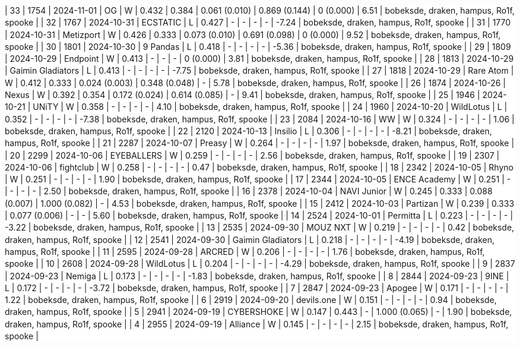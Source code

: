 |           33 |     1754 | 2024-11-01 | OG                | W   | 0.432      | 0.384        | 0.061 (0.010)    | 0.869 (0.144)    | 0 (0.000) |     6.51 | bobeksde, draken, hampus, Ro1f, spooke |
|           32 |     1767 | 2024-10-31 | ECSTATIC          | L   | 0.427      | -            | -                | -                | -         |    -7.24 | bobeksde, draken, hampus, Ro1f, spooke |
|           31 |     1770 | 2024-10-31 | Metizport         | W   | 0.426      | 0.333        | 0.073 (0.010)    | 0.691 (0.098)    | 0 (0.000) |     9.52 | bobeksde, draken, hampus, Ro1f, spooke |
|           30 |     1801 | 2024-10-30 | 9 Pandas          | L   | 0.418      | -            | -                | -                | -         |    -5.36 | bobeksde, draken, hampus, Ro1f, spooke |
|           29 |     1809 | 2024-10-29 | Endpoint          | W   | 0.413      | -            | -                | -                | 0 (0.000) |     3.81 | bobeksde, draken, hampus, Ro1f, spooke |
|           28 |     1813 | 2024-10-29 | Gaimin Gladiators | L   | 0.413      | -            | -                | -                | -         |    -7.75 | bobeksde, draken, hampus, Ro1f, spooke |
|           27 |     1818 | 2024-10-29 | Rare Atom         | W   | 0.412      | 0.333        | 0.024 (0.003)    | 0.348 (0.048)    | -         |     5.78 | bobeksde, draken, hampus, Ro1f, spooke |
|           26 |     1874 | 2024-10-26 | Nexus             | W   | 0.392      | 0.354        | 0.172 (0.024)    | 0.614 (0.085)    | -         |     9.41 | bobeksde, draken, hampus, Ro1f, spooke |
|           25 |     1946 | 2024-10-21 | UNiTY             | W   | 0.358      | -            | -                | -                | -         |     4.10 | bobeksde, draken, hampus, Ro1f, spooke |
|           24 |     1960 | 2024-10-20 | WildLotus         | L   | 0.352      | -            | -                | -                | -         |    -7.38 | bobeksde, draken, hampus, Ro1f, spooke |
|           23 |     2084 | 2024-10-16 | WW                | W   | 0.324      | -            | -                | -                | -         |     1.06 | bobeksde, draken, hampus, Ro1f, spooke |
|           22 |     2120 | 2024-10-13 | Insilio           | L   | 0.306      | -            | -                | -                | -         |    -8.21 | bobeksde, draken, hampus, Ro1f, spooke |
|           21 |     2287 | 2024-10-07 | Preasy            | W   | 0.264      | -            | -                | -                | -         |     1.97 | bobeksde, draken, hampus, Ro1f, spooke |
|           20 |     2299 | 2024-10-06 | EYEBALLERS        | W   | 0.259      | -            | -                | -                | -         |     2.56 | bobeksde, draken, hampus, Ro1f, spooke |
|           19 |     2307 | 2024-10-06 | fightclub         | W   | 0.258      | -            | -                | -                | -         |     0.47 | bobeksde, draken, hampus, Ro1f, spooke |
|           18 |     2342 | 2024-10-05 | Rhyno             | W   | 0.251      | -            | -                | -                | -         |     1.90 | bobeksde, draken, hampus, Ro1f, spooke |
|           17 |     2344 | 2024-10-05 | ENCE Academy      | W   | 0.251      | -            | -                | -                | -         |     2.50 | bobeksde, draken, hampus, Ro1f, spooke |
|           16 |     2378 | 2024-10-04 | NAVI Junior       | W   | 0.245      | 0.333        | 0.088 (0.007)    | 1.000 (0.082)    | -         |     4.53 | bobeksde, draken, hampus, Ro1f, spooke |
|           15 |     2412 | 2024-10-03 | Partizan          | W   | 0.239      | 0.333        | 0.077 (0.006)    | -                | -         |     5.60 | bobeksde, draken, hampus, Ro1f, spooke |
|           14 |     2524 | 2024-10-01 | Permitta          | L   | 0.223      | -            | -                | -                | -         |    -3.22 | bobeksde, draken, hampus, Ro1f, spooke |
|           13 |     2535 | 2024-09-30 | MOUZ NXT          | W   | 0.219      | -            | -                | -                | -         |     0.42 | bobeksde, draken, hampus, Ro1f, spooke |
|           12 |     2541 | 2024-09-30 | Gaimin Gladiators | L   | 0.218      | -            | -                | -                | -         |    -4.19 | bobeksde, draken, hampus, Ro1f, spooke |
|           11 |     2595 | 2024-09-28 | ARCRED            | W   | 0.206      | -            | -                | -                | -         |     1.76 | bobeksde, draken, hampus, Ro1f, spooke |
|           10 |     2608 | 2024-09-28 | WildLotus         | L   | 0.204      | -            | -                | -                | -         |    -4.29 | bobeksde, draken, hampus, Ro1f, spooke |
|            9 |     2837 | 2024-09-23 | Nemiga            | L   | 0.173      | -            | -                | -                | -         |    -1.83 | bobeksde, draken, hampus, Ro1f, spooke |
|            8 |     2844 | 2024-09-23 | 9INE              | L   | 0.172      | -            | -                | -                | -         |    -3.72 | bobeksde, draken, hampus, Ro1f, spooke |
|            7 |     2847 | 2024-09-23 | Apogee            | W   | 0.171      | -            | -                | -                | -         |     1.22 | bobeksde, draken, hampus, Ro1f, spooke |
|            6 |     2919 | 2024-09-20 | devils.one        | W   | 0.151      | -            | -                | -                | -         |     0.94 | bobeksde, draken, hampus, Ro1f, spooke |
|            5 |     2941 | 2024-09-19 | CYBERSHOKE        | W   | 0.147      | 0.443        | -                | 1.000 (0.065)    | -         |     1.90 | bobeksde, draken, hampus, Ro1f, spooke |
|            4 |     2955 | 2024-09-19 | Alliance          | W   | 0.145      | -            | -                | -                | -         |     2.15 | bobeksde, draken, hampus, Ro1f, spooke |